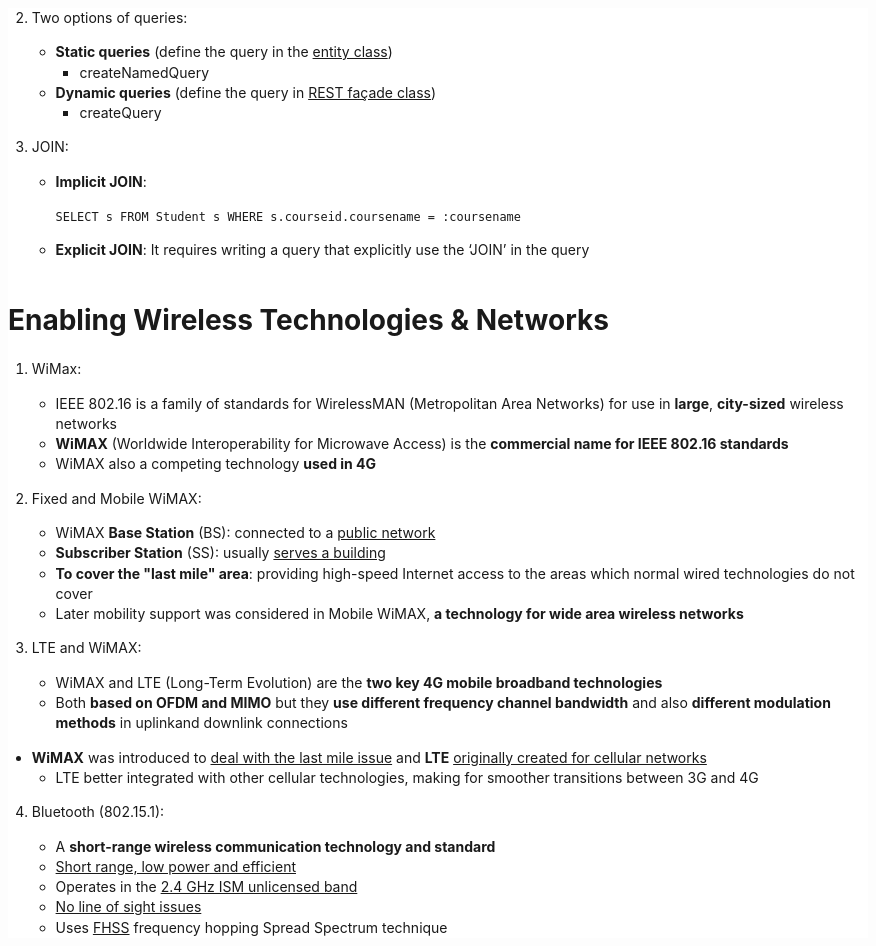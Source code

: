 2. Two options of queries:

   - **Static queries** (define the query in the <u>entity class</u>)
     - createNamedQuery
   - **Dynamic queries** (define the query in <u>REST façade class</u>)
     - createQuery

3. JOIN:

   - **Implicit JOIN**: 

     ```
     SELECT s FROM Student s WHERE s.courseid.coursename = :coursename
     ```

   - **Explicit JOIN**: It requires writing a query that explicitly use the ‘JOIN’ in the query







# Enabling Wireless Technologies & Networks

1. WiMax:

   - IEEE 802.16 is a family of standards for WirelessMAN (Metropolitan Area Networks) for use in **large**, **city-sized** wireless networks
   - **WiMAX** (Worldwide Interoperability for Microwave Access) is the **commercial name for IEEE 802.16 standards**
   - WiMAX also a competing technology **used in 4G**

2. Fixed and Mobile WiMAX:

   - WiMAX **Base Station** (BS): connected to a <u>public network</u>
   - **Subscriber Station** (SS): usually <u>serves a building</u>
   - **To cover the "last mile" area**: providing high-speed Internet access to the areas which normal wired technologies do not cover
   - Later mobility support was considered in Mobile WiMAX, **a technology for wide area wireless networks**

3. LTE and WiMAX:

   - WiMAX and LTE (Long-Term Evolution) are the **two key 4G mobile broadband technologies**
   - Both **based on OFDM and MIMO** but they **use different frequency channel bandwidth** and also **different modulation methods** in uplinkand downlink connections


- **WiMAX** was introduced to <u>deal with the last mile issue</u> and **LTE** <u>originally created for cellular networks</u>
   - LTE  better integrated with other cellular technologies, making for smoother transitions between 3G and 4G

4. Bluetooth (802.15.1):

   - A **short-range wireless communication technology and standard**
   - <u>Short range, low power and efficient</u>
   - Operates in the <u>2.4 GHz ISM unlicensed band</u>
   - <u>No line of sight issues</u> 
   - Uses <u>FHSS</u> frequency hopping Spread Spectrum technique
